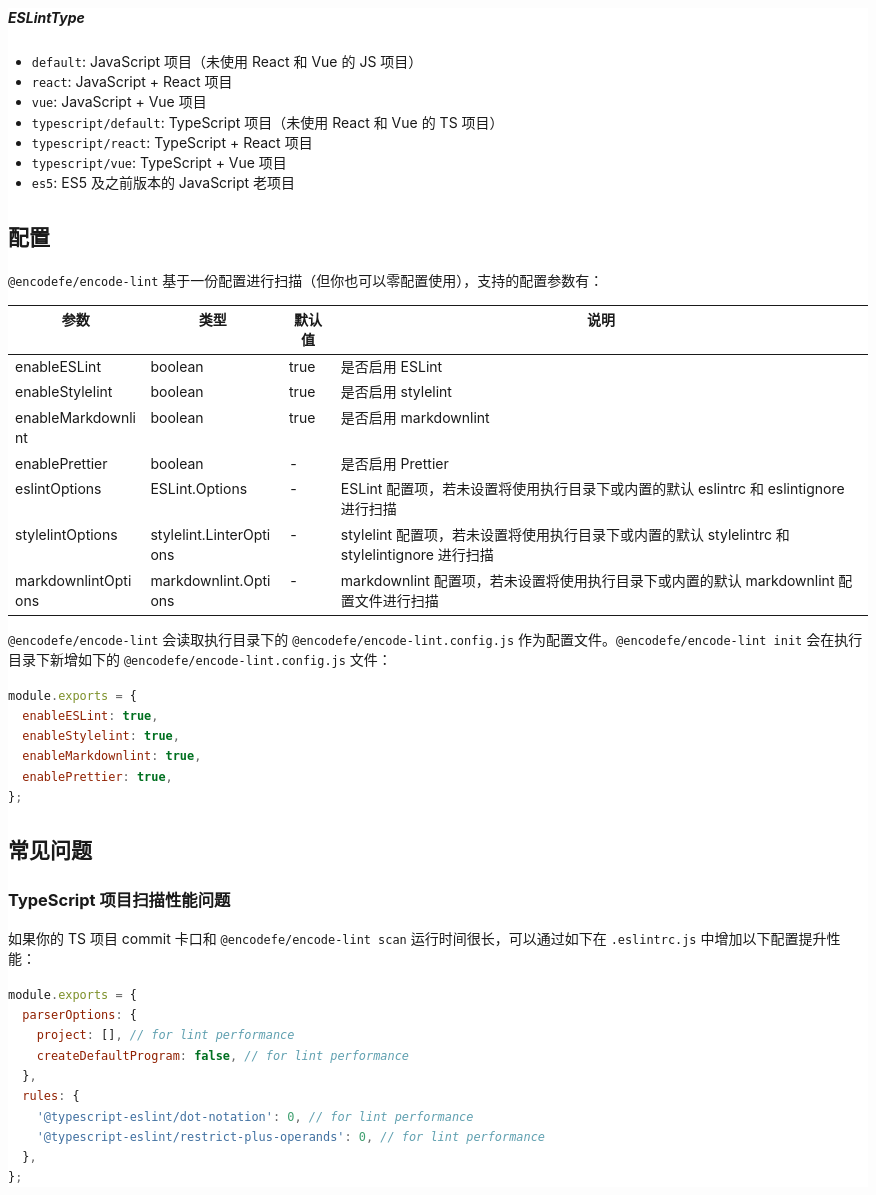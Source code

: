 ##### ESLintType

- `default`: JavaScript 项目（未使用 React 和 Vue 的 JS 项目）
- `react`: JavaScript + React 项目
- `vue`: JavaScript + Vue 项目
- `typescript/default`: TypeScript 项目（未使用 React 和 Vue 的 TS 项目）
- `typescript/react`: TypeScript + React 项目
- `typescript/vue`: TypeScript + Vue 项目
- `es5`: ES5 及之前版本的 JavaScript 老项目

## 配置

`@encodefe/encode-lint` 基于一份配置进行扫描（但你也可以零配置使用），支持的配置参数有：

| 参数                | 类型                    | 默认值 | 说明                                                                                           |
| ------------------- | ----------------------- | ------ | ---------------------------------------------------------------------------------------------- |
| enableESLint        | boolean                 | true   | 是否启用 ESLint                                                                                |
| enableStylelint     | boolean                 | true   | 是否启用 stylelint                                                                             |
| enableMarkdownlint  | boolean                 | true   | 是否启用 markdownlint                                                                          |
| enablePrettier      | boolean                 | -      | 是否启用 Prettier                                                                              |
| eslintOptions       | ESLint.Options          | -      | ESLint 配置项，若未设置将使用执行目录下或内置的默认 eslintrc 和 eslintignore 进行扫描          |
| stylelintOptions    | stylelint.LinterOptions | -      | stylelint 配置项，若未设置将使用执行目录下或内置的默认 stylelintrc 和 stylelintignore 进行扫描 |
| markdownlintOptions | markdownlint.Options    | -      | markdownlint 配置项，若未设置将使用执行目录下或内置的默认 markdownlint 配置文件进行扫描        |

`@encodefe/encode-lint` 会读取执行目录下的 `@encodefe/encode-lint.config.js` 作为配置文件。`@encodefe/encode-lint init` 会在执行目录下新增如下的 `@encodefe/encode-lint.config.js` 文件：

```js
module.exports = {
  enableESLint: true,
  enableStylelint: true,
  enableMarkdownlint: true,
  enablePrettier: true,
};
```

## 常见问题

### TypeScript 项目扫描性能问题

如果你的 TS 项目 commit 卡口和 `@encodefe/encode-lint scan` 运行时间很长，可以通过如下在 `.eslintrc.js` 中增加以下配置提升性能：

```js
module.exports = {
  parserOptions: {
    project: [], // for lint performance
    createDefaultProgram: false, // for lint performance
  },
  rules: {
    '@typescript-eslint/dot-notation': 0, // for lint performance
    '@typescript-eslint/restrict-plus-operands': 0, // for lint performance
  },
};
```
